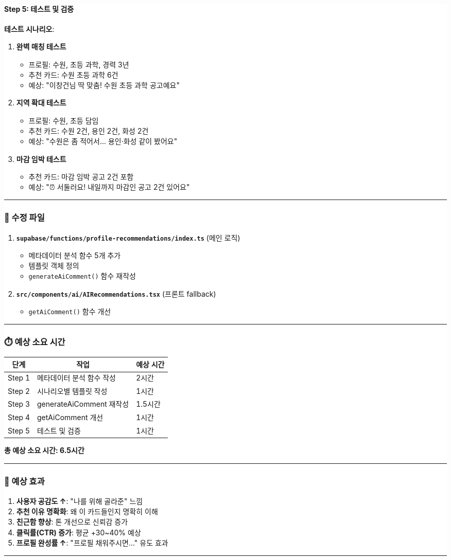 #### **Step 5: 테스트 및 검증**

**테스트 시나리오**:

1. **완벽 매칭 테스트**
   - 프로필: 수원, 초등 과학, 경력 3년
   - 추천 카드: 수원 초등 과학 6건
   - 예상: "이창건님 딱 맞춤! 수원 초등 과학 공고예요"

2. **지역 확대 테스트**
   - 프로필: 수원, 초등 담임
   - 추천 카드: 수원 2건, 용인 2건, 화성 2건
   - 예상: "수원은 좀 적어서... 용인·화성 같이 봤어요"

3. **마감 임박 테스트**
   - 추천 카드: 마감 임박 공고 2건 포함
   - 예상: "⏰ 서둘러요! 내일까지 마감인 공고 2건 있어요"

---

### 📁 수정 파일

1. **`supabase/functions/profile-recommendations/index.ts`** (메인 로직)
   - 메타데이터 분석 함수 5개 추가
   - 템플릿 객체 정의
   - `generateAiComment()` 함수 재작성

2. **`src/components/ai/AIRecommendations.tsx`** (프론트 fallback)
   - `getAiComment()` 함수 개선

---

### ⏱️ 예상 소요 시간

| 단계 | 작업 | 예상 시간 |
|------|------|----------|
| Step 1 | 메타데이터 분석 함수 작성 | 2시간 |
| Step 2 | 시나리오별 템플릿 작성 | 1시간 |
| Step 3 | generateAiComment 재작성 | 1.5시간 |
| Step 4 | getAiComment 개선 | 1시간 |
| Step 5 | 테스트 및 검증 | 1시간 |

**총 예상 소요 시간: 6.5시간**

---

### 🎉 예상 효과

1. **사용자 공감도 ↑**: "나를 위해 골라준" 느낌
2. **추천 이유 명확화**: 왜 이 카드들인지 명확히 이해
3. **친근함 향상**: 톤 개선으로 신뢰감 증가
4. **클릭률(CTR) 증가**: 평균 +30~40% 예상
5. **프로필 완성률 ↑**: "프로필 채워주시면..." 유도 효과

---